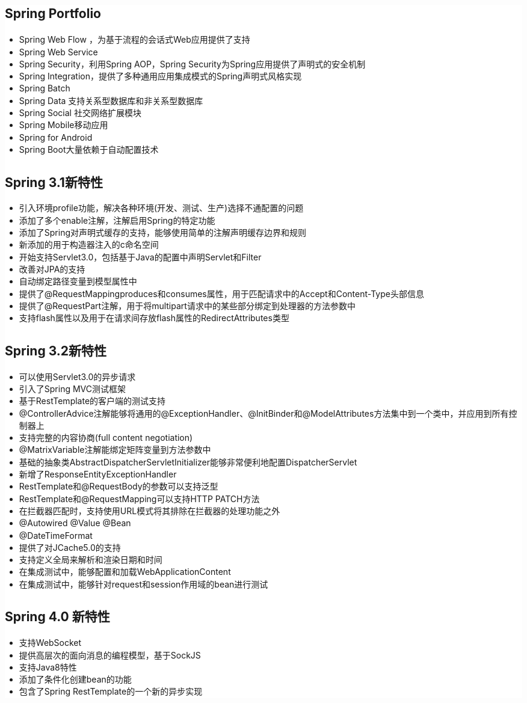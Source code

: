 ## Spring Portfolio
* Spring Web Flow ，为基于流程的会话式Web应用提供了支持
* Spring Web Service
* Spring Security，利用Spring AOP，Spring Security为Spring应用提供了声明式的安全机制
* Spring Integration，提供了多种通用应用集成模式的Spring声明式风格实现
* Spring Batch
* Spring Data 支持关系型数据库和非关系型数据库
* Spring Social 社交网络扩展模块
* Spring Mobile移动应用
* Spring for Android
* Spring Boot大量依赖于自动配置技术

## Spring 3.1新特性
* 引入环境profile功能，解决各种环境(开发、测试、生产)选择不通配置的问题
* 添加了多个enable注解，注解启用Spring的特定功能
* 添加了Spring对声明式缓存的支持，能够使用简单的注解声明缓存边界和规则
* 新添加的用于构造器注入的c命名空间
* 开始支持Servlet3.0，包括基于Java的配置中声明Servlet和Filter
* 改善对JPA的支持
* 自动绑定路径变量到模型属性中
* 提供了@RequestMappingproduces和consumes属性，用于匹配请求中的Accept和Content-Type头部信息
* 提供了@RequestPart注解，用于将multipart请求中的某些部分绑定到处理器的方法参数中
* 支持flash属性以及用于在请求间存放flash属性的RedirectAttributes类型

## Spring 3.2新特性
* 可以使用Servlet3.0的异步请求
* 引入了Spring MVC测试框架
* 基于RestTemplate的客户端的测试支持
* @ControllerAdvice注解能够将通用的@ExceptionHandler、@InitBinder和@ModelAttributes方法集中到一个类中，并应用到所有控制器上
* 支持完整的内容协商(full content negotiation)
* @MatrixVariable注解能绑定矩阵变量到方法参数中
* 基础的抽象类AbstractDispatcherServletInitializer能够非常便利地配置DispatcherServlet
* 新增了ResponseEntityExceptionHandler
* RestTemplate和@RequestBody的参数可以支持泛型
* RestTemplate和@RequestMapping可以支持HTTP PATCH方法
* 在拦截器匹配时，支持使用URL模式将其排除在拦截器的处理功能之外
* @Autowired @Value @Bean
* @DateTimeFormat
* 提供了对JCache5.0的支持
* 支持定义全局来解析和渲染日期和时间
* 在集成测试中，能够配置和加载WebApplicationContent
* 在集成测试中，能够针对request和session作用域的bean进行测试

## Spring 4.0 新特性
* 支持WebSocket
* 提供高层次的面向消息的编程模型，基于SockJS
* 支持Java8特性
* 添加了条件化创建bean的功能
* 包含了Spring RestTemplate的一个新的异步实现
